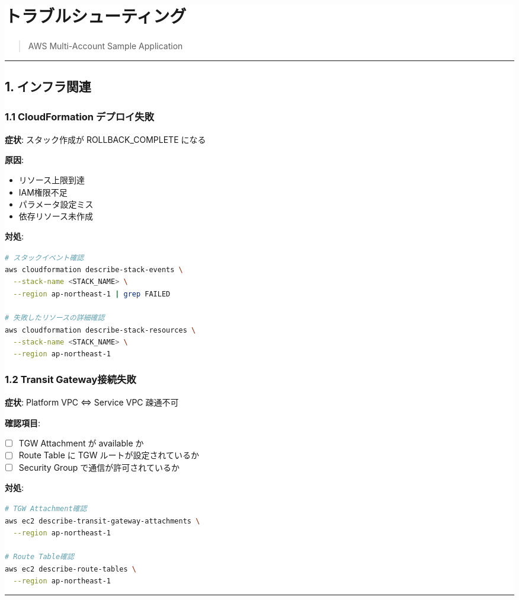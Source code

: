 # トラブルシューティング

> AWS Multi-Account Sample Application

---

## 1. インフラ関連

### 1.1 CloudFormation デプロイ失敗

**症状**: スタック作成が ROLLBACK_COMPLETE になる

**原因**:
- リソース上限到達
- IAM権限不足
- パラメータ設定ミス
- 依存リソース未作成

**対処**:
```bash
# スタックイベント確認
aws cloudformation describe-stack-events \
  --stack-name <STACK_NAME> \
  --region ap-northeast-1 | grep FAILED

# 失敗したリソースの詳細確認
aws cloudformation describe-stack-resources \
  --stack-name <STACK_NAME> \
  --region ap-northeast-1
```

### 1.2 Transit Gateway接続失敗

**症状**: Platform VPC ⇔ Service VPC 疎通不可

**確認項目**:
- [ ] TGW Attachment が available か
- [ ] Route Table に TGW ルートが設定されているか
- [ ] Security Group で通信が許可されているか

**対処**:
```bash
# TGW Attachment確認
aws ec2 describe-transit-gateway-attachments \
  --region ap-northeast-1

# Route Table確認
aws ec2 describe-route-tables \
  --region ap-northeast-1
```

---
